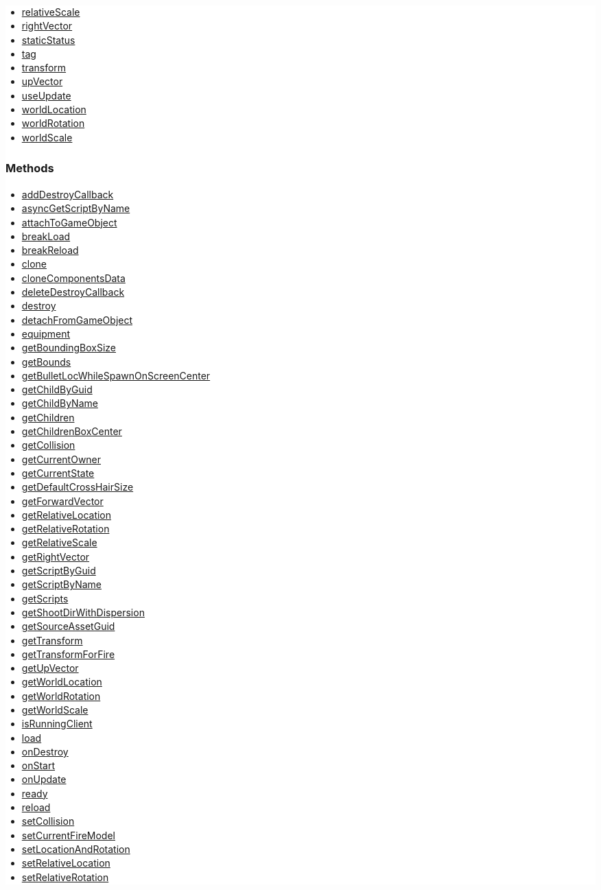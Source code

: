 - [relativeScale](Gameplay.Gameplay.HotWeapon.md#relativescale)
- [rightVector](Gameplay.Gameplay.HotWeapon.md#rightvector)
- [staticStatus](Gameplay.Gameplay.HotWeapon.md#staticstatus)
- [tag](Gameplay.Gameplay.HotWeapon.md#tag)
- [transform](Gameplay.Gameplay.HotWeapon.md#transform)
- [upVector](Gameplay.Gameplay.HotWeapon.md#upvector)
- [useUpdate](Gameplay.Gameplay.HotWeapon.md#useupdate)
- [worldLocation](Gameplay.Gameplay.HotWeapon.md#worldlocation)
- [worldRotation](Gameplay.Gameplay.HotWeapon.md#worldrotation)
- [worldScale](Gameplay.Gameplay.HotWeapon.md#worldscale)

### Methods

- [addDestroyCallback](Gameplay.Gameplay.HotWeapon.md#adddestroycallback)
- [asyncGetScriptByName](Gameplay.Gameplay.HotWeapon.md#asyncgetscriptbyname)
- [attachToGameObject](Gameplay.Gameplay.HotWeapon.md#attachtogameobject)
- [breakLoad](Gameplay.Gameplay.HotWeapon.md#breakload)
- [breakReload](Gameplay.Gameplay.HotWeapon.md#breakreload)
- [clone](Gameplay.Gameplay.HotWeapon.md#clone)
- [cloneComponentsData](Gameplay.Gameplay.HotWeapon.md#clonecomponentsdata)
- [deleteDestroyCallback](Gameplay.Gameplay.HotWeapon.md#deletedestroycallback)
- [destroy](Gameplay.Gameplay.HotWeapon.md#destroy)
- [detachFromGameObject](Gameplay.Gameplay.HotWeapon.md#detachfromgameobject)
- [equipment](Gameplay.Gameplay.HotWeapon.md#equipment)
- [getBoundingBoxSize](Gameplay.Gameplay.HotWeapon.md#getboundingboxsize)
- [getBounds](Gameplay.Gameplay.HotWeapon.md#getbounds)
- [getBulletLocWhileSpawnOnScreenCenter](Gameplay.Gameplay.HotWeapon.md#getbulletlocwhilespawnonscreencenter)
- [getChildByGuid](Gameplay.Gameplay.HotWeapon.md#getchildbyguid)
- [getChildByName](Gameplay.Gameplay.HotWeapon.md#getchildbyname)
- [getChildren](Gameplay.Gameplay.HotWeapon.md#getchildren)
- [getChildrenBoxCenter](Gameplay.Gameplay.HotWeapon.md#getchildrenboxcenter)
- [getCollision](Gameplay.Gameplay.HotWeapon.md#getcollision)
- [getCurrentOwner](Gameplay.Gameplay.HotWeapon.md#getcurrentowner)
- [getCurrentState](Gameplay.Gameplay.HotWeapon.md#getcurrentstate)
- [getDefaultCrossHairSize](Gameplay.Gameplay.HotWeapon.md#getdefaultcrosshairsize)
- [getForwardVector](Gameplay.Gameplay.HotWeapon.md#getforwardvector)
- [getRelativeLocation](Gameplay.Gameplay.HotWeapon.md#getrelativelocation)
- [getRelativeRotation](Gameplay.Gameplay.HotWeapon.md#getrelativerotation)
- [getRelativeScale](Gameplay.Gameplay.HotWeapon.md#getrelativescale)
- [getRightVector](Gameplay.Gameplay.HotWeapon.md#getrightvector)
- [getScriptByGuid](Gameplay.Gameplay.HotWeapon.md#getscriptbyguid)
- [getScriptByName](Gameplay.Gameplay.HotWeapon.md#getscriptbyname)
- [getScripts](Gameplay.Gameplay.HotWeapon.md#getscripts)
- [getShootDirWithDispersion](Gameplay.Gameplay.HotWeapon.md#getshootdirwithdispersion)
- [getSourceAssetGuid](Gameplay.Gameplay.HotWeapon.md#getsourceassetguid)
- [getTransform](Gameplay.Gameplay.HotWeapon.md#gettransform)
- [getTransformForFire](Gameplay.Gameplay.HotWeapon.md#gettransformforfire)
- [getUpVector](Gameplay.Gameplay.HotWeapon.md#getupvector)
- [getWorldLocation](Gameplay.Gameplay.HotWeapon.md#getworldlocation)
- [getWorldRotation](Gameplay.Gameplay.HotWeapon.md#getworldrotation)
- [getWorldScale](Gameplay.Gameplay.HotWeapon.md#getworldscale)
- [isRunningClient](Gameplay.Gameplay.HotWeapon.md#isrunningclient)
- [load](Gameplay.Gameplay.HotWeapon.md#load)
- [onDestroy](Gameplay.Gameplay.HotWeapon.md#ondestroy)
- [onStart](Gameplay.Gameplay.HotWeapon.md#onstart)
- [onUpdate](Gameplay.Gameplay.HotWeapon.md#onupdate)
- [ready](Gameplay.Gameplay.HotWeapon.md#ready)
- [reload](Gameplay.Gameplay.HotWeapon.md#reload)
- [setCollision](Gameplay.Gameplay.HotWeapon.md#setcollision)
- [setCurrentFireModel](Gameplay.Gameplay.HotWeapon.md#setcurrentfiremodel)
- [setLocationAndRotation](Gameplay.Gameplay.HotWeapon.md#setlocationandrotation)
- [setRelativeLocation](Gameplay.Gameplay.HotWeapon.md#setrelativelocation)
- [setRelativeRotation](Gameplay.Gameplay.HotWeapon.md#setrelativerotation)